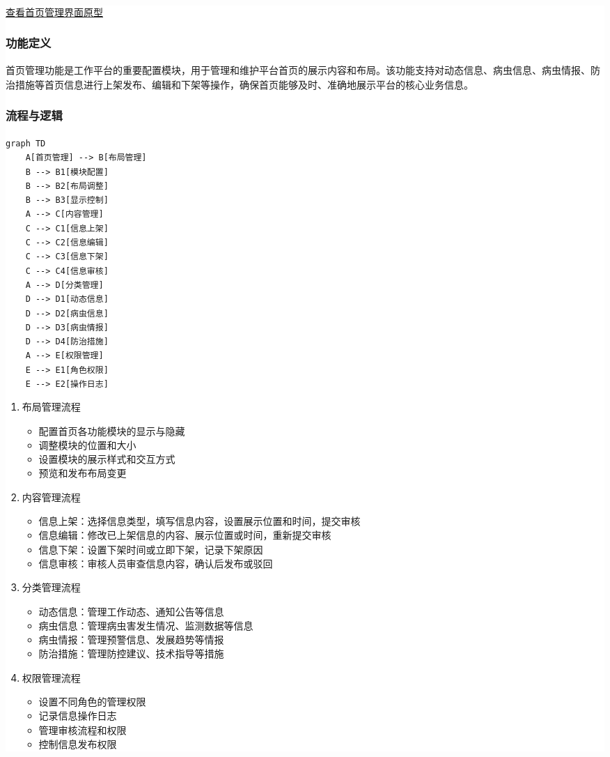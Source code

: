 <a href="/diagrams/prototype/1-5-homepage-management.html" target="_blank" rel="noopener noreferrer">查看首页管理界面原型</a>

### 功能定义

首页管理功能是工作平台的重要配置模块，用于管理和维护平台首页的展示内容和布局。该功能支持对动态信息、病虫信息、病虫情报、防治措施等首页信息进行上架发布、编辑和下架等操作，确保首页能够及时、准确地展示平台的核心业务信息。

### 流程与逻辑

```mermaid
graph TD
    A[首页管理] --> B[布局管理]
    B --> B1[模块配置]
    B --> B2[布局调整]
    B --> B3[显示控制]
    A --> C[内容管理]
    C --> C1[信息上架]
    C --> C2[信息编辑]
    C --> C3[信息下架]
    C --> C4[信息审核]
    A --> D[分类管理]
    D --> D1[动态信息]
    D --> D2[病虫信息]
    D --> D3[病虫情报]
    D --> D4[防治措施]
    A --> E[权限管理]
    E --> E1[角色权限]
    E --> E2[操作日志]
```

1. 布局管理流程
   - 配置首页各功能模块的显示与隐藏
   - 调整模块的位置和大小
   - 设置模块的展示样式和交互方式
   - 预览和发布布局变更

2. 内容管理流程
   - 信息上架：选择信息类型，填写信息内容，设置展示位置和时间，提交审核
   - 信息编辑：修改已上架信息的内容、展示位置或时间，重新提交审核
   - 信息下架：设置下架时间或立即下架，记录下架原因
   - 信息审核：审核人员审查信息内容，确认后发布或驳回

3. 分类管理流程
   - 动态信息：管理工作动态、通知公告等信息
   - 病虫信息：管理病虫害发生情况、监测数据等信息
   - 病虫情报：管理预警信息、发展趋势等情报
   - 防治措施：管理防控建议、技术指导等措施

4. 权限管理流程
   - 设置不同角色的管理权限
   - 记录信息操作日志
   - 管理审核流程和权限
   - 控制信息发布权限
